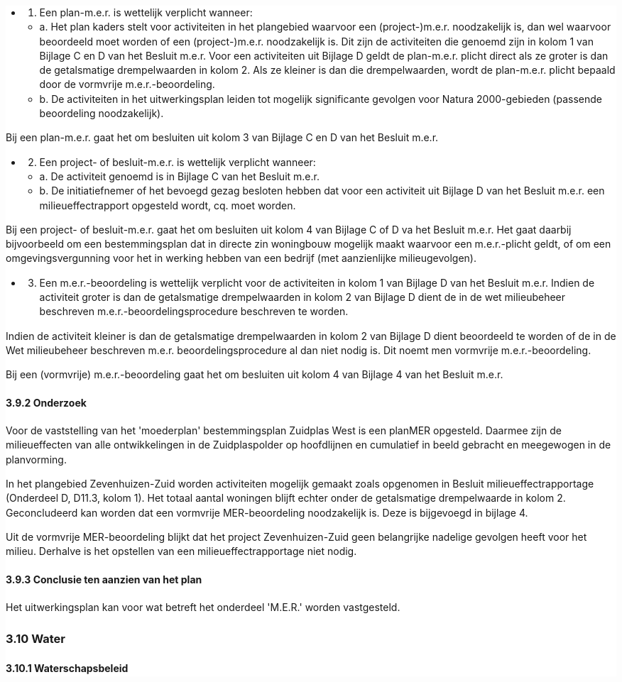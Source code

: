 - 1. Een plan-m.e.r. is wettelijk verplicht wanneer:
	- a. Het plan kaders stelt voor activiteiten in het plangebied waarvoor een (project-)m.e.r. noodzakelijk is, dan wel waarvoor beoordeeld moet worden of een (project-)m.e.r. noodzakelijk is. Dit zijn de activiteiten die genoemd zijn in kolom 1 van Bijlage C en D van het Besluit m.e.r. Voor een activiteiten uit Bijlage D geldt de plan-m.e.r. plicht direct als ze groter is dan de getalsmatige drempelwaarden in kolom 2. Als ze kleiner is dan die drempelwaarden, wordt de plan-m.e.r. plicht bepaald door de vormvrije m.e.r.-beoordeling.
	- b. De activiteiten in het uitwerkingsplan leiden tot mogelijk significante gevolgen voor Natura 2000-gebieden (passende beoordeling noodzakelijk).

Bij een plan-m.e.r. gaat het om besluiten uit kolom 3 van Bijlage C en D van het Besluit m.e.r.

- 2. Een project- of besluit-m.e.r. is wettelijk verplicht wanneer:
	- a. De activiteit genoemd is in Bijlage C van het Besluit m.e.r.
	- b. De initiatiefnemer of het bevoegd gezag besloten hebben dat voor een activiteit uit Bijlage D van het Besluit m.e.r. een milieueffectrapport opgesteld wordt, cq. moet worden.

Bij een project- of besluit-m.e.r. gaat het om besluiten uit kolom 4 van Bijlage C of D va het Besluit m.e.r. Het gaat daarbij bijvoorbeeld om een bestemmingsplan dat in directe zin woningbouw mogelijk maakt waarvoor een m.e.r.-plicht geldt, of om een omgevingsvergunning voor het in werking hebben van een bedrijf (met aanzienlijke milieugevolgen).

- 3. Een m.e.r.-beoordeling is wettelijk verplicht voor de activiteiten in kolom 1 van Bijlage D van het Besluit m.e.r.
Indien de activiteit groter is dan de getalsmatige drempelwaarden in kolom 2 van Bijlage D dient de in de wet milieubeheer beschreven m.e.r.-beoordelingsprocedure beschreven te worden.

Indien de activiteit kleiner is dan de getalsmatige drempelwaarden in kolom 2 van Bijlage D dient beoordeeld te worden of de in de Wet milieubeheer beschreven m.e.r. beoordelingsprocedure al dan niet nodig is. Dit noemt men vormvrije m.e.r.-beoordeling.

Bij een (vormvrije) m.e.r.-beoordeling gaat het om besluiten uit kolom 4 van Bijlage 4 van het Besluit m.e.r.

#### **3.9.2 Onderzoek**

Voor de vaststelling van het 'moederplan' bestemmingsplan Zuidplas West is een planMER opgesteld. Daarmee zijn de milieueffecten van alle ontwikkelingen in de Zuidplaspolder op hoofdlijnen en cumulatief in beeld gebracht en meegewogen in de planvorming.

In het plangebied Zevenhuizen-Zuid worden activiteiten mogelijk gemaakt zoals opgenomen in Besluit milieueffectrapportage (Onderdeel D, D11.3, kolom 1). Het totaal aantal woningen blijft echter onder de getalsmatige drempelwaarde in kolom 2. Geconcludeerd kan worden dat een vormvrije MER-beoordeling noodzakelijk is. Deze is bijgevoegd in bijlage 4.

Uit de vormvrije MER-beoordeling blijkt dat het project Zevenhuizen-Zuid geen belangrijke nadelige gevolgen heeft voor het milieu. Derhalve is het opstellen van een milieueffectrapportage niet nodig.

#### **3.9.3 Conclusie ten aanzien van het plan**

Het uitwerkingsplan kan voor wat betreft het onderdeel 'M.E.R.' worden vastgesteld.

### **3.10 Water**

#### **3.10.1 Waterschapsbeleid**
